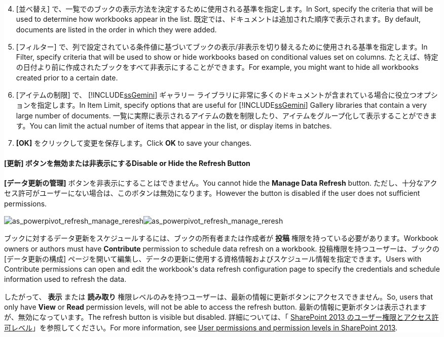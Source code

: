 4.  <span data-ttu-id="78f81-185">[並べ替え] で、一覧でのブックの表示方法を決定するために使用される基準を指定します。</span><span class="sxs-lookup"><span data-stu-id="78f81-185">In Sort, specify the criteria that will be used to determine how workbooks appear in the list.</span></span> <span data-ttu-id="78f81-186">既定では、ドキュメントは追加された順序で表示されます。</span><span class="sxs-lookup"><span data-stu-id="78f81-186">By default, documents are listed in the order in which they were added.</span></span>

5.  <span data-ttu-id="78f81-187">[フィルター] で、列で設定されている条件値に基づいてブックの表示/非表示を切り替えるために使用される基準を指定します。</span><span class="sxs-lookup"><span data-stu-id="78f81-187">In Filter, specify criteria that will be used to show or hide workbooks based on conditional values set on columns.</span></span> <span data-ttu-id="78f81-188">たとえば、特定の日付より前に作成されたブックをすべて非表示にすることができます。</span><span class="sxs-lookup"><span data-stu-id="78f81-188">For example, you might want to hide all workbooks created prior to a certain date.</span></span>

6.  <span data-ttu-id="78f81-189">[アイテムの制限] で、 [!INCLUDE[ssGemini](../../includes/ssgemini-md.md)] ギャラリー ライブラリに非常に多くのドキュメントが含まれている場合に役立つオプションを指定します。</span><span class="sxs-lookup"><span data-stu-id="78f81-189">In Item Limit, specify options that are useful for [!INCLUDE[ssGemini](../../includes/ssgemini-md.md)] Gallery libraries that contain a very large number of documents.</span></span> <span data-ttu-id="78f81-190">一覧に実際に表示されるアイテムの数を制限したり、アイテムをグループ化して表示することができます。</span><span class="sxs-lookup"><span data-stu-id="78f81-190">You can limit the actual number of items that appear in the list, or display items in batches.</span></span>

7.  <span data-ttu-id="78f81-191">**[OK]** をクリックして変更を保存します。</span><span class="sxs-lookup"><span data-stu-id="78f81-191">Click **OK** to save your changes.</span></span>

####  <a name="disable-or-hide-the-refresh-button"></a><a name="bkmk_hide_refresh_button"></a><span data-ttu-id="78f81-192">[更新] ボタンを無効または非表示にする</span><span class="sxs-lookup"><span data-stu-id="78f81-192">Disable or Hide the Refresh Button</span></span>
 <span data-ttu-id="78f81-193">**[データ更新の管理]** ボタンを非表示にすることはできません。</span><span class="sxs-lookup"><span data-stu-id="78f81-193">You cannot hide the **Manage Data Refresh** button.</span></span> <span data-ttu-id="78f81-194">ただし、十分なアクセス許可がユーザーにない場合は、このボタンは無効になります。</span><span class="sxs-lookup"><span data-stu-id="78f81-194">However the button is disabled if the user does not sufficient permissions.</span></span>

 <span data-ttu-id="78f81-195">![as_powerpivot_refresh_manage_reresh](../media/as-powerpivot-refresh-manage-reresh.gif "as_powerpivot_refresh_manage_reresh")</span><span class="sxs-lookup"><span data-stu-id="78f81-195">![as_powerpivot_refresh_manage_reresh](../media/as-powerpivot-refresh-manage-reresh.gif "as_powerpivot_refresh_manage_reresh")</span></span>

 <span data-ttu-id="78f81-196">ブックに対するデータ更新をスケジュールするには、ブックの所有者または作成者が **投稿** 権限を持っている必要があります。</span><span class="sxs-lookup"><span data-stu-id="78f81-196">Workbook owners or authors must have **Contribute** permission to schedule data refresh on a workbook.</span></span> <span data-ttu-id="78f81-197">投稿権限を持つユーザーは、ブックの [データ更新の構成] ページを開いて編集し、データの更新に使用する資格情報およびスケジュール情報を指定できます。</span><span class="sxs-lookup"><span data-stu-id="78f81-197">Users with Contribute permissions can open and edit the workbook's data refresh configuration page to specify the credentials and schedule information used to refresh the data.</span></span>

 <span data-ttu-id="78f81-198">したがって、 **表示** または **読み取り** 権限レベルのみを持つユーザーは、最新の情報に更新ボタンにアクセスできません。</span><span class="sxs-lookup"><span data-stu-id="78f81-198">So, users that only have **View** or **Read** permission levels, will not be able to access the refresh button.</span></span> <span data-ttu-id="78f81-199">最新の情報に更新ボタンは表示されますが、無効になっています。</span><span class="sxs-lookup"><span data-stu-id="78f81-199">The refresh button is visible but disabled.</span></span> <span data-ttu-id="78f81-200">詳細については、「 [SharePoint 2013 のユーザー権限とアクセス許可レベル](https://technet.microsoft.com/library/cc721640.aspx)」を参照してください。</span><span class="sxs-lookup"><span data-stu-id="78f81-200">For more information, see [User permissions and permission levels in SharePoint 2013](https://technet.microsoft.com/library/cc721640.aspx).</span></span>
